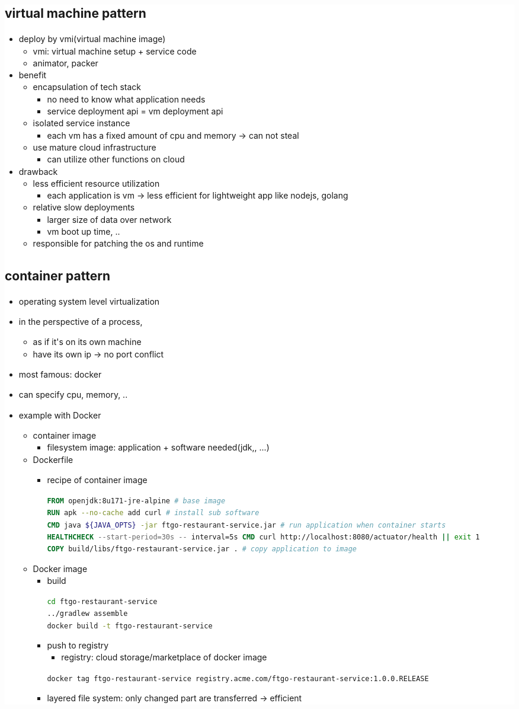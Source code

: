 ## virtual machine pattern
- deploy by vmi(virtual machine image)
  - vmi: virtual machine setup + service code
  - animator, packer
- benefit
  - encapsulation of tech stack
    - no need to know what application needs
    - service deployment api = vm deployment api
  - isolated service instance
    - each vm has a fixed amount of cpu and memory -> can not steal
  - use mature cloud infrastructure
    - can utilize other functions on cloud
- drawback
  - less efficient resource utilization
    - each application is vm -> less efficient for lightweight app like nodejs, golang
  - relative slow deployments
    - larger size of data over network
    - vm boot up time, ..
  - responsible for patching the os and runtime

## container pattern
- operating system level virtualization
- in the perspective of a process,
  - as if it's on its own machine
  - have its own ip -> no port conflict
- most famous: docker
- can specify cpu, memory, ..

- example with Docker
  - container image
    - filesystem image: application + software needed(jdk,, ...)
  - Dockerfile
    - recipe of container image

      ```Dockerfile
      FROM openjdk:8u171-jre-alpine # base image
      RUN apk --no-cache add curl # install sub software
      CMD java ${JAVA_OPTS} -jar ftgo-restaurant-service.jar # run application when container starts
      HEALTHCHECK --start-period=30s -- interval=5s CMD curl http://localhost:8080/actuator/health || exit 1
      COPY build/libs/ftgo-restaurant-service.jar . # copy application to image
      ```
  - Docker image
    - build
      ```bash
      cd ftgo-restaurant-service
      ../gradlew assemble
      docker build -t ftgo-restaurant-service
      ```
    - push to registry
      - registry: cloud storage/marketplace of docker image
      ```bash
      docker tag ftgo-restaurant-service registry.acme.com/ftgo-restaurant-service:1.0.0.RELEASE
      ```
    - layered file system: only changed part are transferred -> efficient

